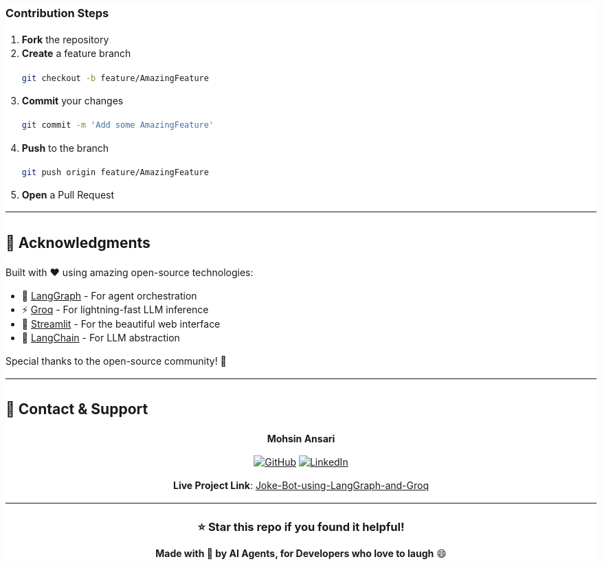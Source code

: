 ### Contribution Steps

1. **Fork** the repository
2. **Create** a feature branch
   ```bash
   git checkout -b feature/AmazingFeature
   ```
3. **Commit** your changes
   ```bash
   git commit -m 'Add some AmazingFeature'
   ```
4. **Push** to the branch
   ```bash
   git push origin feature/AmazingFeature
   ```
5. **Open** a Pull Request

---


## 🙏 Acknowledgments

Built with ❤️ using amazing open-source technologies:

- 🦜 [LangGraph](https://www.langchain.com/langgraph) - For agent orchestration
- ⚡ [Groq](https://groq.com/) - For lightning-fast LLM inference
- 🎨 [Streamlit](https://streamlit.io/) - For the beautiful web interface
- 🤖 [LangChain](https://www.langchain.com/) - For LLM abstraction

Special thanks to the open-source community! 🌟

---

## 📧 Contact & Support

<div align="center">

**Mohsin Ansari**

[![GitHub](https://img.shields.io/badge/GitHub-mohsinansari0705-181717?logo=github)](https://github.com/mohsinansari0705)
[![LinkedIn](https://img.shields.io/badge/LinkedIn-Connect-0A66C2?logo=linkedin)](https://linkedin.com/in/mohsinansari0705)

**Live Project Link**: [Joke-Bot-using-LangGraph-and-Groq](https://github.com/mohsinansari0705/Joke-Bot-using-LangGraph-and-Groq)

</div>

---

<div align="center">

### ⭐ Star this repo if you found it helpful!

**Made with 🤖 by AI Agents, for Developers who love to laugh** 😄

</div>
